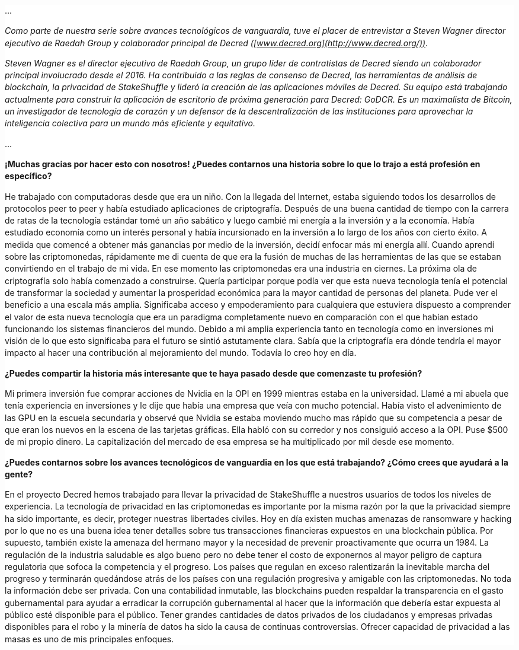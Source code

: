 ...

*Como parte de nuestra serie sobre avances tecnológicos de vanguardia, tuve el placer de entrevistar a Steven Wagner director ejecutivo de Raedah Group y colaborador principal de Decred ([www.decred.org](http://www.decred.org/)).*

*Steven Wagner es el director ejecutivo de Raedah Group, un grupo líder de contratistas de Decred siendo un colaborador principal involucrado desde el 2016. Ha contribuido a las reglas de consenso de Decred, las herramientas de análisis de blockchain, la privacidad de StakeShuffle y lideró la creación de las aplicaciones móviles de Decred. Su equipo está trabajando actualmente para construir la aplicación de escritorio de próxima generación para Decred: GoDCR. Es un maximalista de Bitcoin, un investigador de tecnología de corazón y un defensor de la descentralización de las instituciones para aprovechar la inteligencia colectiva para un mundo más eficiente y equitativo.*

...

**¡Muchas gracias por hacer esto con nosotros! ¿Puedes contarnos una historia sobre lo que lo trajo a está profesión en específico?**

He trabajado con computadoras desde que era un niño. Con la llegada del Internet, estaba siguiendo todos los desarrollos de protocolos peer to peer y había estudiado aplicaciones de criptografía. Después de una buena cantidad de tiempo con la carrera de ratas de la tecnología estándar tomé un año sabático y luego cambié mi energía a la inversión y a la  economía. Había estudiado economía como un interés personal y había incursionado en la inversión a lo largo de los años con cierto éxito. A medida que comencé a obtener más ganancias por medio de la inversión, decidí enfocar más mi energía allí. Cuando aprendí sobre las criptomonedas, rápidamente me di cuenta de que era la fusión de muchas de las herramientas de las que se estaban convirtiendo en el trabajo de mi vida. En ese momento las criptomonedas era una industria en ciernes. La próxima ola de criptografía solo había comenzado a construirse. Quería participar porque podía ver que esta nueva tecnología tenía el potencial de transformar la sociedad y aumentar la prosperidad económica para la mayor cantidad de personas del planeta. Pude ver el beneficio a una escala más amplia. Significaba acceso y empoderamiento para cualquiera que estuviera dispuesto a comprender el valor de esta nueva tecnología que era un paradigma completamente nuevo en comparación con el que habían estado funcionando los sistemas financieros del mundo. Debido a mi amplia experiencia tanto en tecnología como en inversiones mi visión de lo que esto significaba para el futuro se sintió astutamente clara. Sabía que la criptografía era dónde tendría el mayor impacto al hacer una contribución al mejoramiento del mundo. Todavía lo creo hoy en día.

**¿Puedes compartir la historia más interesante que te haya pasado desde que comenzaste tu profesión?**

Mi primera inversión fue comprar acciones de Nvidia en la OPI en 1999 mientras estaba en la universidad. Llamé a mi abuela que tenía experiencia en inversiones y le dije que había una empresa que veía con mucho potencial. Había visto el advenimiento de las GPU en la escuela secundaria y observé que Nvidia se estaba moviendo mucho mas rápido que su competencia a pesar de que eran los nuevos en la escena de las tarjetas gráficas. Ella habló con su corredor y nos consiguió acceso a la OPI. Puse $500 de mi propio dinero. La capitalización del mercado de esa empresa se ha multiplicado por mil desde ese momento.

**¿Puedes contarnos sobre los avances tecnológicos de vanguardia en los que está trabajando? ¿Cómo crees que ayudará a la gente?**

En el proyecto Decred hemos trabajado para llevar la privacidad de StakeShuffle a nuestros usuarios de todos los niveles de experiencia. La tecnología de privacidad en las criptomonedas es importante por la misma razón por la que la privacidad siempre ha sido importante, es decir, proteger nuestras libertades civiles. Hoy en día existen muchas amenazas de ransomware y hacking por lo que no es una buena idea tener detalles sobre tus transacciones financieras expuestos en una blockchain pública. Por supuesto, también existe la amenaza del hermano mayor y la necesidad de prevenir proactivamente que ocurra un 1984. La regulación de la industria saludable es algo bueno pero no debe tener el costo de exponernos al mayor peligro de captura regulatoria que sofoca la competencia y el progreso. Los países que regulan en exceso ralentizarán la inevitable marcha del progreso y terminarán quedándose atrás de los países con una regulación progresiva y amigable con las criptomonedas. No toda la información debe ser privada. Con una contabilidad inmutable, las blockchains pueden respaldar la transparencia en el gasto gubernamental para ayudar a erradicar la corrupción gubernamental al hacer que la información que debería estar expuesta al público esté disponible para el público. Tener grandes cantidades de datos privados de los ciudadanos y empresas privadas disponibles para el robo y la minería de datos ha sido la causa de continuas controversias. Ofrecer capacidad de privacidad a las masas es uno de mis principales enfoques.
